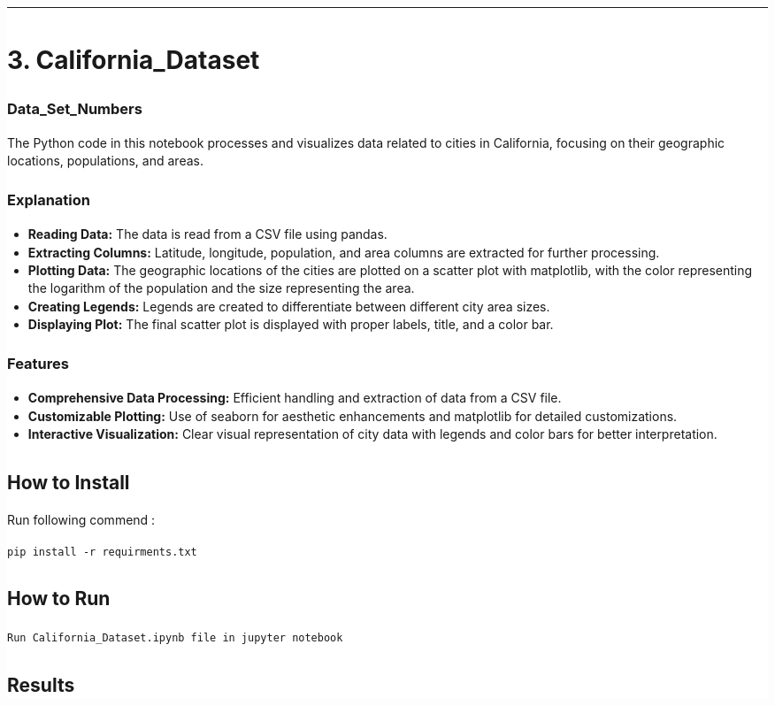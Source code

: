 
----------------------------------------- 

# 3. California_Dataset
### Data_Set_Numbers
The Python code in this notebook processes and visualizes data related to cities in California, focusing on their geographic locations, populations, and areas.
### Explanation
- **Reading Data:** The data is read from a CSV file using pandas.
- **Extracting Columns:** Latitude, longitude, population, and area columns are extracted for further processing.
- **Plotting Data:** The geographic locations of the cities are plotted on a scatter plot with matplotlib, with the color representing the logarithm of the population and the size representing the area.
- **Creating Legends:** Legends are created to differentiate between different city area sizes.
- **Displaying Plot:** The final scatter plot is displayed with proper labels, title, and a color bar.
### Features
- **Comprehensive Data Processing:** Efficient handling and extraction of data from a CSV file.
- **Customizable Plotting:** Use of seaborn for aesthetic enhancements and matplotlib for detailed customizations.
- **Interactive Visualization:** Clear visual representation of city data with legends and color bars for better interpretation.
## How to Install
Run following commend :
```
pip install -r requirments.txt
```

## How to Run
```
Run California_Dataset.ipynb file in jupyter notebook
```

## Results
             